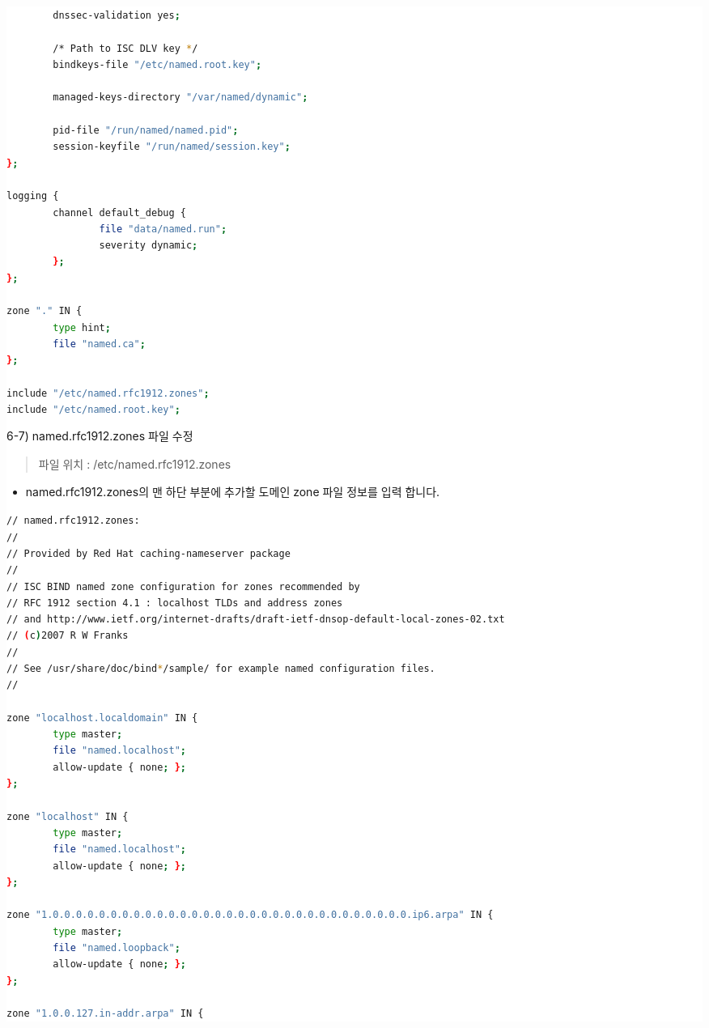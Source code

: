 ```bash
        dnssec-validation yes;

        /* Path to ISC DLV key */
        bindkeys-file "/etc/named.root.key";

        managed-keys-directory "/var/named/dynamic";

        pid-file "/run/named/named.pid";
        session-keyfile "/run/named/session.key";
};

logging {
        channel default_debug {
                file "data/named.run";
                severity dynamic;
        };
};

zone "." IN {
        type hint;
        file "named.ca";
};

include "/etc/named.rfc1912.zones";
include "/etc/named.root.key";
```

6-7)  named.rfc1912.zones 파일 수정 

> 파일 위치 :  /etc/named.rfc1912.zones

- named.rfc1912.zones의 맨 하단 부분에 추가할 도메인 zone 파일 정보를 입력 합니다.

```bash
// named.rfc1912.zones:
//
// Provided by Red Hat caching-nameserver package
//
// ISC BIND named zone configuration for zones recommended by
// RFC 1912 section 4.1 : localhost TLDs and address zones
// and http://www.ietf.org/internet-drafts/draft-ietf-dnsop-default-local-zones-02.txt
// (c)2007 R W Franks
//
// See /usr/share/doc/bind*/sample/ for example named configuration files.
//

zone "localhost.localdomain" IN {
        type master;
        file "named.localhost";
        allow-update { none; };
};

zone "localhost" IN {
        type master;
        file "named.localhost";
        allow-update { none; };
};

zone "1.0.0.0.0.0.0.0.0.0.0.0.0.0.0.0.0.0.0.0.0.0.0.0.0.0.0.0.0.0.0.0.ip6.arpa" IN {
        type master;
        file "named.loopback";
        allow-update { none; };
};

zone "1.0.0.127.in-addr.arpa" IN {
```